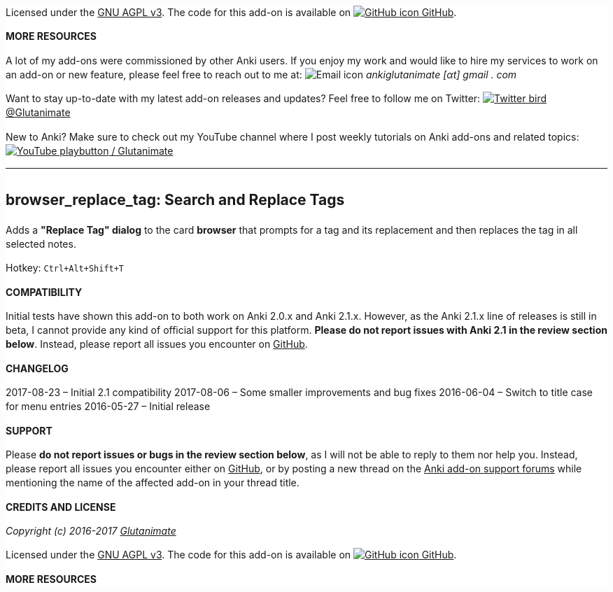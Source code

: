 Licensed under the [GNU AGPL v3](https://www.gnu.org/licenses/agpl.html). The code for this add-on is available on [![GitHub icon](https://glutanimate.com/logos/github.svg) GitHub](https://github.com/Glutanimate/anki-addons-misc).

**MORE RESOURCES**

A lot of my add-ons were commissioned by other Anki users. If you enjoy my work and would like to hire my services to work on an add-on or new feature, please feel free to reach out to me at:  ![Email icon](https://glutanimate.com/logos/email.svg) <em>ankiglutanimate [αt] gmail . com</em>

Want to stay up-to-date with my latest add-on releases and updates? Feel free to follow me on Twitter: [![Twitter bird](https://glutanimate.com/logos/twitter.svg)@Glutanimate](https://twitter.com/glutanimate)

New to Anki? Make sure to check out my YouTube channel where I post weekly tutorials on Anki add-ons and related topics: [![YouTube playbutton](https://glutanimate.com/logos/youtube.svg) / Glutanimate](https://www.youtube.com/c/glutanimate)

------------------------------------------

## browser_replace_tag: Search and Replace Tags

Adds a **"Replace Tag" dialog** to the card **browser** that prompts for a tag and its replacement and then replaces the tag in all selected notes.

Hotkey: `Ctrl+Alt+Shift+T`

**COMPATIBILITY**

Initial tests have shown this add-on to both work on Anki 2.0.x and Anki 2.1.x. However, as the Anki 2.1.x line of releases is still in beta, I cannot provide any kind of official support for this platform. **Please do not report issues with Anki 2.1 in the review section below**. Instead, please report all issues you encounter on [GitHub](https://github.com/glutanimate/anki-addons-misc/issues).

**CHANGELOG**

2017-08-23 – Initial 2.1 compatibility
2017-08-06 – Some smaller improvements and bug fixes
2016-06-04 – Switch to title case for menu entries
2016-05-27 – Initial release

**SUPPORT**

Please **do not report issues or bugs in the review section below**, as I will not be able to reply to them nor help you. Instead, please report all issues you encounter either on [GitHub](https://github.com/glutanimate/anki-addons-misc/issues), or by posting a new thread on the [Anki add-on support forums](https://anki.tenderapp.com/discussions/add-ons) while mentioning the name of the affected add-on in your thread title.

**CREDITS AND LICENSE**

*Copyright (c) 2016-2017 [Glutanimate](https://github.com/Glutanimate)*

Licensed under the [GNU AGPL v3](https://www.gnu.org/licenses/agpl.html). The code for this add-on is available on [![GitHub icon](https://glutanimate.com/logos/github.svg) GitHub](https://github.com/Glutanimate/anki-addons-misc).

**MORE RESOURCES**
